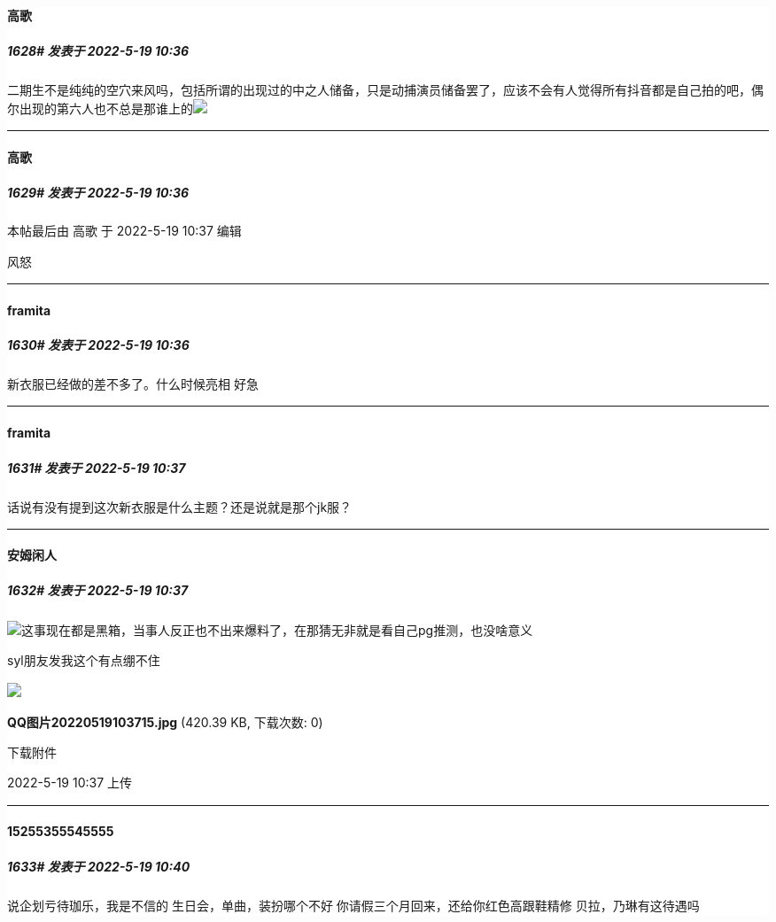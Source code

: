 ####  高歌  
##### 1628#       发表于 2022-5-19 10:36

二期生不是纯纯的空穴来风吗，包括所谓的出现过的中之人储备，只是动捕演员储备罢了，应该不会有人觉得所有抖音都是自己拍的吧，偶尔出现的第六人也不总是那谁上的<img src="https://static.saraba1st.com/image/smiley/face2017/004.gif" referrerpolicy="no-referrer">

*****

####  高歌  
##### 1629#       发表于 2022-5-19 10:36

 本帖最后由 高歌 于 2022-5-19 10:37 编辑 

风怒

*****

####  framita  
##### 1630#       发表于 2022-5-19 10:36

新衣服已经做的差不多了。什么时候亮相 好急

*****

####  framita  
##### 1631#       发表于 2022-5-19 10:37

话说有没有提到这次新衣服是什么主题？还是说就是那个jk服？

*****

####  安姆闲人  
##### 1632#       发表于 2022-5-19 10:37

<img src="https://static.saraba1st.com/image/smiley/face2017/023.png" referrerpolicy="no-referrer">这事现在都是黑箱，当事人反正也不出来爆料了，在那猜无非就是看自己pg推测，也没啥意义

syl朋友发我这个有点绷不住

<img src="https://img.saraba1st.com/forum/202205/19/103755iimcy7gbxggh7gbc.jpg" referrerpolicy="no-referrer">

<strong>QQ图片20220519103715.jpg</strong> (420.39 KB, 下载次数: 0)

下载附件

2022-5-19 10:37 上传

*****

####  15255355545555  
##### 1633#       发表于 2022-5-19 10:40

说企划亏待珈乐，我是不信的
生日会，单曲，装扮哪个不好
你请假三个月回来，还给你红色高跟鞋精修
贝拉，乃琳有这待遇吗
